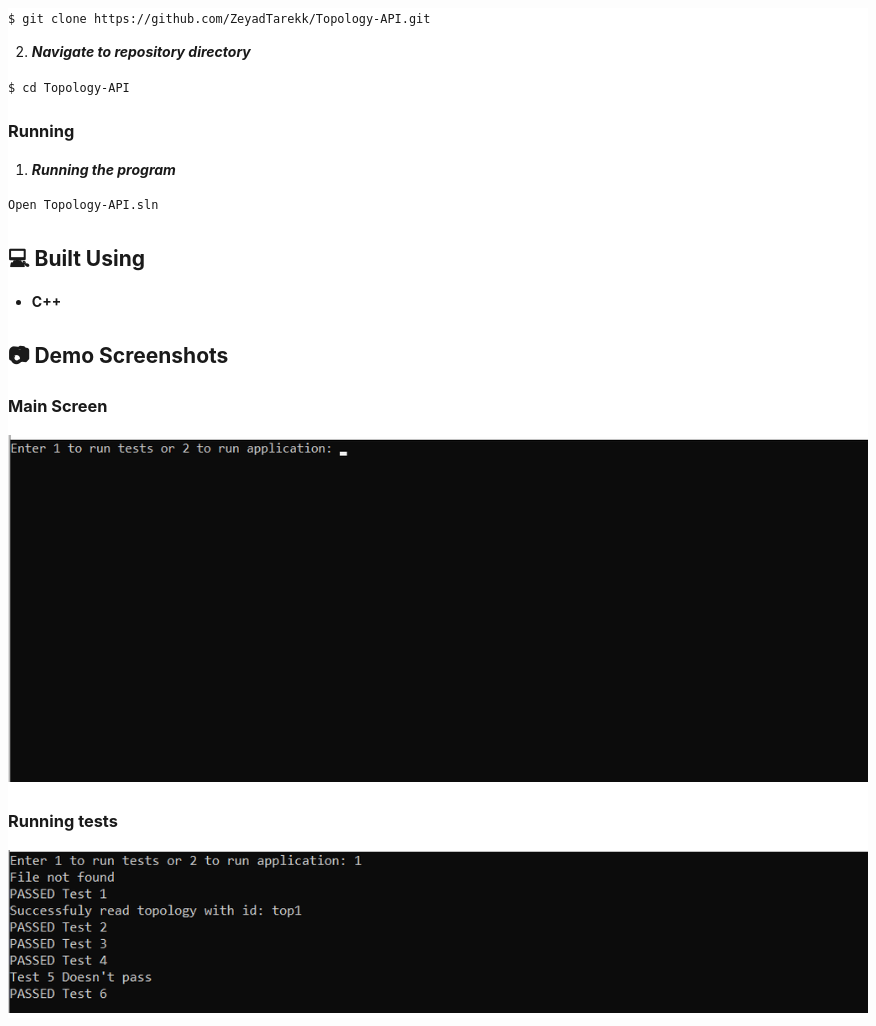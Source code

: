 ```sh
$ git clone https://github.com/ZeyadTarekk/Topology-API.git
```

2. **_Navigate to repository directory_**

```sh
$ cd Topology-API
```

### Running <a name = "running"></a>


1. **_Running the program_**

```sh
Open Topology-API.sln
```

## 💻 Built Using <a name = "tech"></a>

- **C++**


## 📷 Demo Screenshots <a name = "Screenshots"></a>

<div align="center">
  <h3 align='left'>Main Screen</h3>
  <img src="screenshots/S11.png"></a>
    <h3 align='left'>Running tests</h3>
  <img src="screenshots/S12.png"></a>